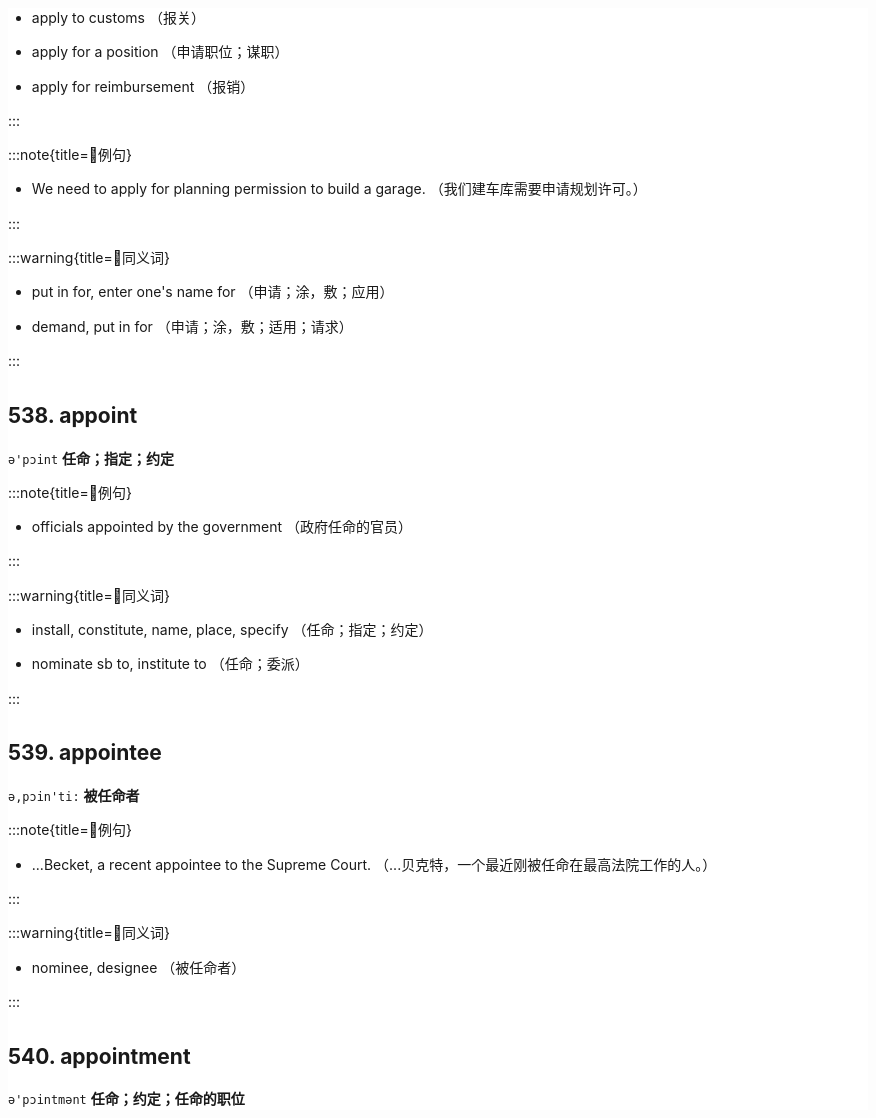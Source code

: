 - apply to customs （报关）

- apply for a position （申请职位；谋职）

- apply for reimbursement （报销）

:::

:::note{title=🎤例句}

- We need to apply for planning permission to build a garage. （我们建车库需要申请规划许可。）

:::

:::warning{title=🤔同义词}

- put in for, enter one's name for （申请；涂，敷；应用）

- demand, put in for （申请；涂，敷；适用；请求）

:::


## 538. appoint

`ə'pɔint`  **任命；指定；约定**

:::note{title=🎤例句}

- officials appointed by the government （政府任命的官员）

:::

:::warning{title=🤔同义词}

- install, constitute, name, place, specify （任命；指定；约定）

- nominate sb to, institute to （任命；委派）

:::


## 539. appointee

`ə,pɔin'ti:`  **被任命者**

:::note{title=🎤例句}

- ...Becket, a recent appointee to the Supreme Court. （...贝克特，一个最近刚被任命在最高法院工作的人。）

:::

:::warning{title=🤔同义词}

- nominee, designee （被任命者）

:::


## 540. appointment

`ə'pɔintmənt`  **任命；约定；任命的职位**
